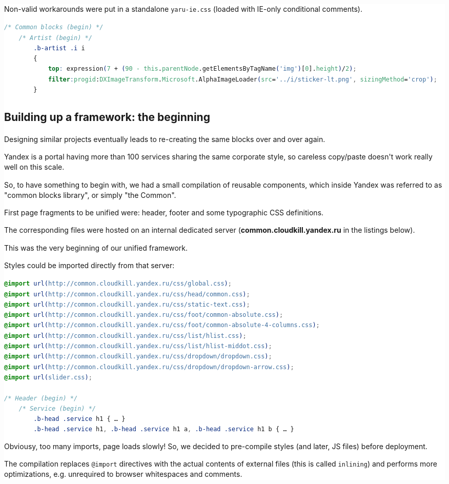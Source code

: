 Non-valid workarounds were put in a standalone `yaru-ie.css` (loaded with IE-only conditional comments).

```css
/* Common blocks (begin) */
    /* Artist (begin) */
        .b-artist .i i
        {
            top: expression(7 + (90 - this.parentNode.getElementsByTagName('img')[0].height)/2);
            filter:progid:DXImageTransform.Microsoft.AlphaImageLoader(src='../i/sticker-lt.png', sizingMethod='crop');
        }
```

## Building up a framework: the beginning
Designing similar projects eventually leads to re-creating the same blocks over and over again.

Yandex is a portal having more than 100 services sharing the same corporate style, so careless
copy/paste doesn't work really well on this scale.

So, to have something to begin with, we had a small compilation of reusable components, which
inside Yandex was referred to as "common blocks library", or simply "the Common".

First page fragments to be unified were: header, footer and some typographic CSS definitions.

The corresponding files were hosted on an internal dedicated server (**common.cloudkill.yandex.ru** in the listings below).

This was the very beginning of our unified framework.

Styles could be imported directly from that server:

```css
@import url(http://common.cloudkill.yandex.ru/css/global.css);
@import url(http://common.cloudkill.yandex.ru/css/head/common.css);
@import url(http://common.cloudkill.yandex.ru/css/static-text.css);
@import url(http://common.cloudkill.yandex.ru/css/foot/common-absolute.css);
@import url(http://common.cloudkill.yandex.ru/css/foot/common-absolute-4-columns.css);
@import url(http://common.cloudkill.yandex.ru/css/list/hlist.css);
@import url(http://common.cloudkill.yandex.ru/css/list/hlist-middot.css);
@import url(http://common.cloudkill.yandex.ru/css/dropdown/dropdown.css);
@import url(http://common.cloudkill.yandex.ru/css/dropdown/dropdown-arrow.css);
@import url(slider.css);

/* Header (begin) */
    /* Service (begin) */
        .b-head .service h1 { … }
        .b-head .service h1, .b-head .service h1 a, .b-head .service h1 b { … }
```

Obviousy, too many imports, page loads slowly! So, we decided to pre-compile styles (and later, JS files) before deployment.

The compilation replaces `@import` directives with the actual contents of external files (this is called `inlining`)
and performs more optimizations, e.g. unrequired to browser whitespaces and comments.
